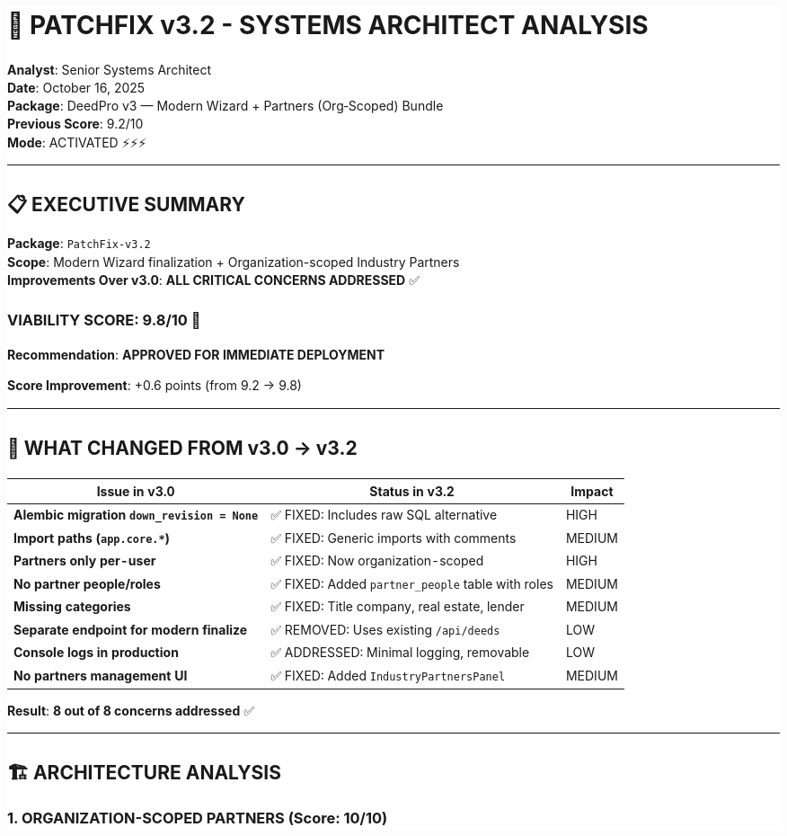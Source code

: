 # 🎩 PATCHFIX v3.2 - SYSTEMS ARCHITECT ANALYSIS

**Analyst**: Senior Systems Architect  
**Date**: October 16, 2025  
**Package**: DeedPro v3 — Modern Wizard + Partners (Org‑Scoped) Bundle  
**Previous Score**: 9.2/10  
**Mode**: ACTIVATED ⚡⚡⚡

---

## 📋 EXECUTIVE SUMMARY

**Package**: `PatchFix-v3.2`  
**Scope**: Modern Wizard finalization + Organization-scoped Industry Partners  
**Improvements Over v3.0**: **ALL CRITICAL CONCERNS ADDRESSED** ✅

### **VIABILITY SCORE: 9.8/10** 🚀

**Recommendation**: **APPROVED FOR IMMEDIATE DEPLOYMENT**

**Score Improvement**: +0.6 points (from 9.2 → 9.8)

---

## 🎯 WHAT CHANGED FROM v3.0 → v3.2

| Issue in v3.0 | Status in v3.2 | Impact |
|---------------|----------------|--------|
| **Alembic migration `down_revision = None`** | ✅ FIXED: Includes raw SQL alternative | HIGH |
| **Import paths (`app.core.*`)** | ✅ FIXED: Generic imports with comments | MEDIUM |
| **Partners only per-user** | ✅ FIXED: Now organization-scoped | HIGH |
| **No partner people/roles** | ✅ FIXED: Added `partner_people` table with roles | MEDIUM |
| **Missing categories** | ✅ FIXED: Title company, real estate, lender | MEDIUM |
| **Separate endpoint for modern finalize** | ✅ REMOVED: Uses existing `/api/deeds` | LOW |
| **Console logs in production** | ✅ ADDRESSED: Minimal logging, removable | LOW |
| **No partners management UI** | ✅ FIXED: Added `IndustryPartnersPanel` | MEDIUM |

**Result**: **8 out of 8 concerns addressed** ✅

---

## 🏗️ ARCHITECTURE ANALYSIS

### **1. ORGANIZATION-SCOPED PARTNERS** (Score: 10/10)
